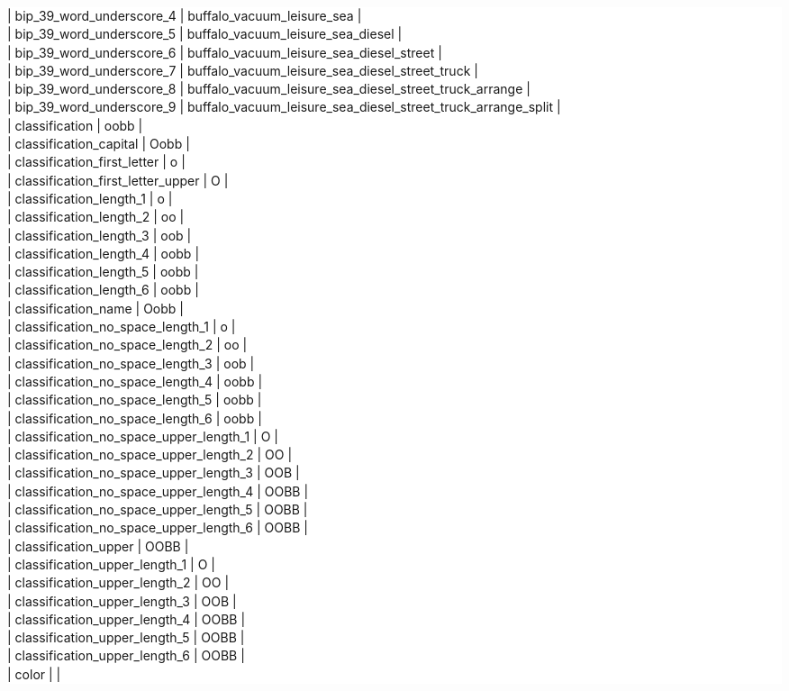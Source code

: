 | bip_39_word_underscore_4 | buffalo_vacuum_leisure_sea |  
| bip_39_word_underscore_5 | buffalo_vacuum_leisure_sea_diesel |  
| bip_39_word_underscore_6 | buffalo_vacuum_leisure_sea_diesel_street |  
| bip_39_word_underscore_7 | buffalo_vacuum_leisure_sea_diesel_street_truck |  
| bip_39_word_underscore_8 | buffalo_vacuum_leisure_sea_diesel_street_truck_arrange |  
| bip_39_word_underscore_9 | buffalo_vacuum_leisure_sea_diesel_street_truck_arrange_split |  
| classification | oobb |  
| classification_capital | Oobb |  
| classification_first_letter | o |  
| classification_first_letter_upper | O |  
| classification_length_1 | o |  
| classification_length_2 | oo |  
| classification_length_3 | oob |  
| classification_length_4 | oobb |  
| classification_length_5 | oobb |  
| classification_length_6 | oobb |  
| classification_name | Oobb |  
| classification_no_space_length_1 | o |  
| classification_no_space_length_2 | oo |  
| classification_no_space_length_3 | oob |  
| classification_no_space_length_4 | oobb |  
| classification_no_space_length_5 | oobb |  
| classification_no_space_length_6 | oobb |  
| classification_no_space_upper_length_1 | O |  
| classification_no_space_upper_length_2 | OO |  
| classification_no_space_upper_length_3 | OOB |  
| classification_no_space_upper_length_4 | OOBB |  
| classification_no_space_upper_length_5 | OOBB |  
| classification_no_space_upper_length_6 | OOBB |  
| classification_upper | OOBB |  
| classification_upper_length_1 | O |  
| classification_upper_length_2 | OO |  
| classification_upper_length_3 | OOB |  
| classification_upper_length_4 | OOBB |  
| classification_upper_length_5 | OOBB |  
| classification_upper_length_6 | OOBB |  
| color |  |  